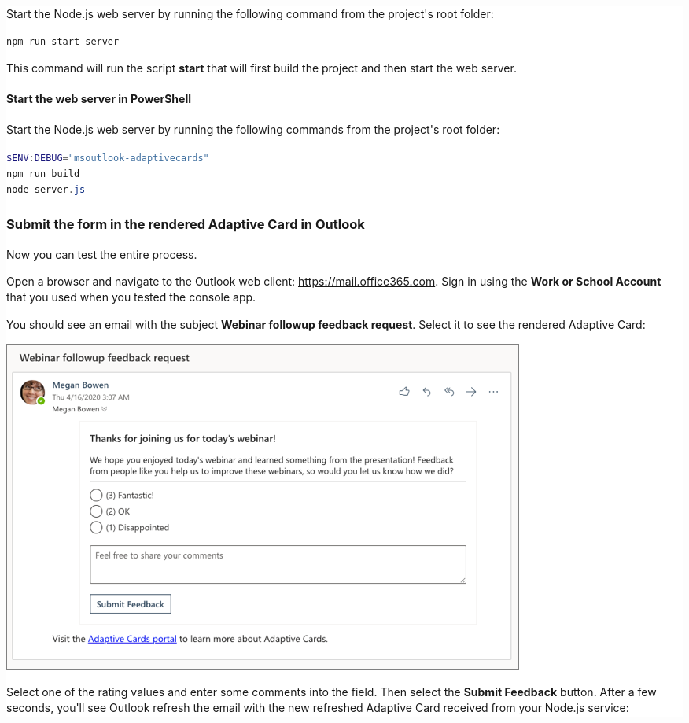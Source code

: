 Start the Node.js web server by running the following command from the project's root folder:

```console
npm run start-server
```

This command will run the script **start** that will first build the project and then start the web server.

#### Start the web server in PowerShell

Start the Node.js web server by running the following commands from the project's root folder:

```powershell
$ENV:DEBUG="msoutlook-adaptivecards"
npm run build
node server.js
```

### Submit the form in the rendered Adaptive Card in Outlook

Now you can test the entire process.

Open a browser and navigate to the Outlook web client: https://mail.office365.com. Sign in using the **Work or School Account** that you used when you tested the console app.

You should see an email with the subject **Webinar followup feedback request**. Select it to see the rendered Adaptive Card:

![Screenshot of the rendered email with the Adaptive Card](../media/05-send-mail-test-02.png)

Select one of the rating values and enter some comments into the field. Then select the **Submit Feedback** button. After a few seconds, you'll see Outlook refresh the email with the new refreshed Adaptive Card received from your Node.js service:
